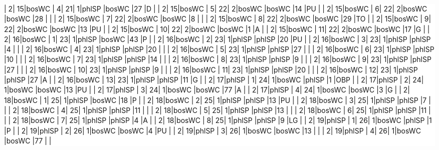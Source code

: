 |      2|    15|bosWC     |     4|       21|        1|phlSP     |bosWC   |27      |D       |
|      2|    15|bosWC     |     5|       22|        2|bosWC     |bosWC   |14      |PU      |
|      2|    15|bosWC     |     6|       22|        2|bosWC     |bosWC   |28      |        |
|      2|    15|bosWC     |     7|       22|        2|bosWC     |bosWC   |8       |        |
|      2|    15|bosWC     |     8|       22|        2|bosWC     |bosWC   |29      |TO      |
|      2|    15|bosWC     |     9|       22|        2|bosWC     |bosWC   |13      |PU      |
|      2|    15|bosWC     |    10|       22|        2|bosWC     |bosWC   |1       |A       |
|      2|    15|bosWC     |    11|       22|        2|bosWC     |bosWC   |17      |G       |
|      2|    16|bosWC     |     1|       23|        1|phlSP     |bosWC   |43      |P       |
|      2|    16|bosWC     |     2|       23|        1|phlSP     |phlSP   |20      |PU      |
|      2|    16|bosWC     |     3|       23|        1|phlSP     |phlSP   |4       |        |
|      2|    16|bosWC     |     4|       23|        1|phlSP     |phlSP   |20      |        |
|      2|    16|bosWC     |     5|       23|        1|phlSP     |phlSP   |27      |        |
|      2|    16|bosWC     |     6|       23|        1|phlSP     |phlSP   |10      |        |
|      2|    16|bosWC     |     7|       23|        1|phlSP     |phlSP   |14      |        |
|      2|    16|bosWC     |     8|       23|        1|phlSP     |phlSP   |9       |        |
|      2|    16|bosWC     |     9|       23|        1|phlSP     |phlSP   |27      |        |
|      2|    16|bosWC     |    10|       23|        1|phlSP     |phlSP   |9       |        |
|      2|    16|bosWC     |    11|       23|        1|phlSP     |phlSP   |20      |        |
|      2|    16|bosWC     |    12|       23|        1|phlSP     |phlSP   |27      |A       |
|      2|    16|bosWC     |    13|       23|        1|phlSP     |phlSP   |11      |G       |
|      2|    17|phlSP     |     1|       24|        1|bosWC     |phlSP   |1       |OBP     |
|      2|    17|phlSP     |     2|       24|        1|bosWC     |bosWC   |13      |PU      |
|      2|    17|phlSP     |     3|       24|        1|bosWC     |bosWC   |77      |A       |
|      2|    17|phlSP     |     4|       24|        1|bosWC     |bosWC   |3       |G       |
|      2|    18|bosWC     |     1|       25|        1|phlSP     |bosWC   |18      |P       |
|      2|    18|bosWC     |     2|       25|        1|phlSP     |phlSP   |13      |PU      |
|      2|    18|bosWC     |     3|       25|        1|phlSP     |phlSP   |7       |        |
|      2|    18|bosWC     |     4|       25|        1|phlSP     |phlSP   |11      |        |
|      2|    18|bosWC     |     5|       25|        1|phlSP     |phlSP   |13      |        |
|      2|    18|bosWC     |     6|       25|        1|phlSP     |phlSP   |11      |        |
|      2|    18|bosWC     |     7|       25|        1|phlSP     |phlSP   |4       |A       |
|      2|    18|bosWC     |     8|       25|        1|phlSP     |phlSP   |9       |LG      |
|      2|    19|phlSP     |     1|       26|        1|bosWC     |phlSP   |1       |P       |
|      2|    19|phlSP     |     2|       26|        1|bosWC     |bosWC   |4       |PU      |
|      2|    19|phlSP     |     3|       26|        1|bosWC     |bosWC   |13      |        |
|      2|    19|phlSP     |     4|       26|        1|bosWC     |bosWC   |77      |        |